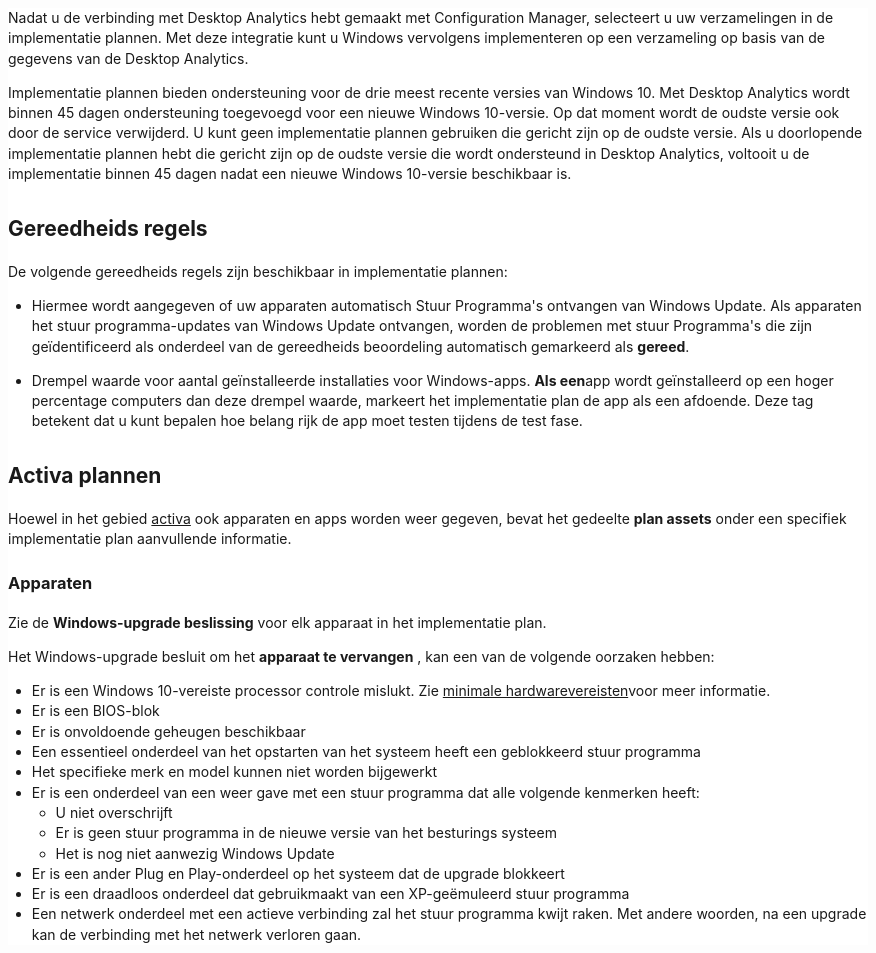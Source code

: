 Nadat u de verbinding met Desktop Analytics hebt gemaakt met Configuration Manager, selecteert u uw verzamelingen in de implementatie plannen. Met deze integratie kunt u Windows vervolgens implementeren op een verzameling op basis van de gegevens van de Desktop Analytics.

Implementatie plannen bieden ondersteuning voor de drie meest recente versies van Windows 10. Met Desktop Analytics wordt binnen 45 dagen ondersteuning toegevoegd voor een nieuwe Windows 10-versie. Op dat moment wordt de oudste versie ook door de service verwijderd. U kunt geen implementatie plannen gebruiken die gericht zijn op de oudste versie. Als u doorlopende implementatie plannen hebt die gericht zijn op de oudste versie die wordt ondersteund in Desktop Analytics, voltooit u de implementatie binnen 45 dagen nadat een nieuwe Windows 10-versie beschikbaar is.

## <a name="readiness-rules"></a>Gereedheids regels

De volgende gereedheids regels zijn beschikbaar in implementatie plannen:

- Hiermee wordt aangegeven of uw apparaten automatisch Stuur Programma's ontvangen van Windows Update. Als apparaten het stuur programma-updates van Windows Update ontvangen, worden de problemen met stuur Programma's die zijn geïdentificeerd als onderdeel van de gereedheids beoordeling automatisch gemarkeerd als **gereed**.  

- Drempel waarde voor aantal geïnstalleerde installaties voor Windows-apps. **Als een**app wordt geïnstalleerd op een hoger percentage computers dan deze drempel waarde, markeert het implementatie plan de app als een afdoende. Deze tag betekent dat u kunt bepalen hoe belang rijk de app moet testen tijdens de test fase.  

## <a name="plan-assets"></a>Activa plannen



Hoewel in het gebied [activa](about-assets.md) ook apparaten en apps worden weer gegeven, bevat het gedeelte **plan assets** onder een specifiek implementatie plan aanvullende informatie.

### <a name="devices"></a>Apparaten

Zie de **Windows-upgrade beslissing** voor elk apparaat in het implementatie plan.

Het Windows-upgrade besluit om het **apparaat te vervangen** , kan een van de volgende oorzaken hebben:

- Er is een Windows 10-vereiste processor controle mislukt. Zie [minimale hardwarevereisten](https://docs.microsoft.com/windows-hardware/design/minimum/minimum-hardware-requirements-overview#31-processor)voor meer informatie.
- Er is een BIOS-blok
- Er is onvoldoende geheugen beschikbaar
- Een essentieel onderdeel van het opstarten van het systeem heeft een geblokkeerd stuur programma
- Het specifieke merk en model kunnen niet worden bijgewerkt
- Er is een onderdeel van een weer gave met een stuur programma dat alle volgende kenmerken heeft:
  - U niet overschrijft
  - Er is geen stuur programma in de nieuwe versie van het besturings systeem
  - Het is nog niet aanwezig Windows Update
- Er is een ander Plug en Play-onderdeel op het systeem dat de upgrade blokkeert
- Er is een draadloos onderdeel dat gebruikmaakt van een XP-geëmuleerd stuur programma
- Een netwerk onderdeel met een actieve verbinding zal het stuur programma kwijt raken. Met andere woorden, na een upgrade kan de verbinding met het netwerk verloren gaan.
